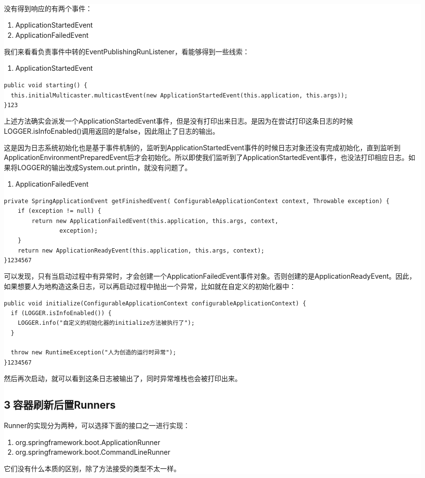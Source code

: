 没有得到响应的有两个事件：

1. ApplicationStartedEvent
2. ApplicationFailedEvent

我们来看看负责事件中转的EventPublishingRunListener，看能够得到一些线索：

1. ApplicationStartedEvent

```
public void starting() {
  this.initialMulticaster.multicastEvent(new ApplicationStartedEvent(this.application, this.args));
}123
```

上述方法确实会派发一个ApplicationStartedEvent事件，但是没有打印出来日志。是因为在尝试打印这条日志的时候LOGGER.isInfoEnabled()调用返回的是false，因此阻止了日志的输出。

这是因为日志系统初始化也是基于事件机制的，监听到ApplicationStartedEvent事件的时候日志对象还没有完成初始化，直到监听到ApplicationEnvironmentPreparedEvent后才会初始化。所以即使我们监听到了ApplicationStartedEvent事件，也没法打印相应日志。如果将LOGGER的输出改成System.out.println，就没有问题了。

1. ApplicationFailedEvent

```
private SpringApplicationEvent getFinishedEvent( ConfigurableApplicationContext context, Throwable exception) {
    if (exception != null) {
        return new ApplicationFailedEvent(this.application, this.args, context,
                exception);
    }
    return new ApplicationReadyEvent(this.application, this.args, context);
}1234567
```

可以发现，只有当启动过程中有异常时，才会创建一个ApplicationFailedEvent事件对象。否则创建的是ApplicationReadyEvent。因此，如果想要人为地构造这条日志，可以再启动过程中抛出一个异常，比如就在自定义的初始化器中：

```
public void initialize(ConfigurableApplicationContext configurableApplicationContext) {
  if (LOGGER.isInfoEnabled()) {
    LOGGER.info("自定义的初始化器的initialize方法被执行了");
  }

  throw new RuntimeException("人为创造的运行时异常");
}1234567
```

然后再次启动，就可以看到这条日志被输出了，同时异常堆栈也会被打印出来。

## 3 容器刷新后置Runners

Runner的实现分为两种，可以选择下面的接口之一进行实现：

1. org.springframework.boot.ApplicationRunner
2. org.springframework.boot.CommandLineRunner

它们没有什么本质的区别，除了方法接受的类型不太一样。
